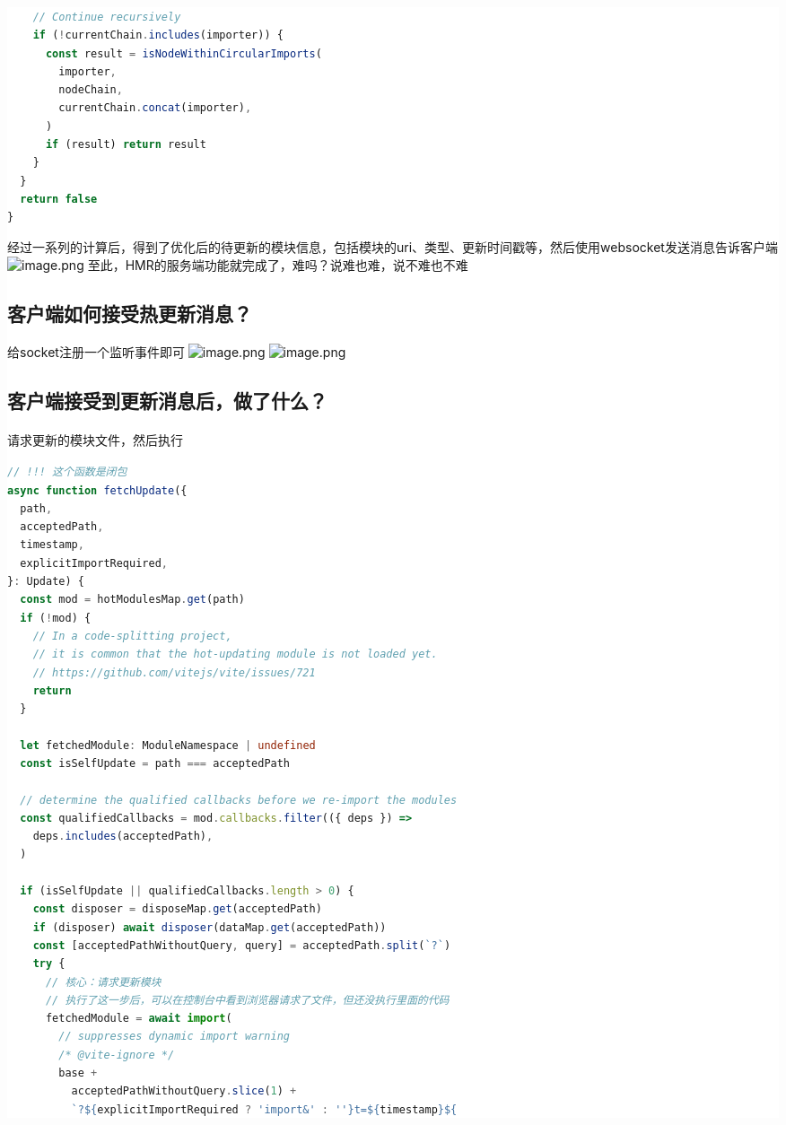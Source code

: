 ```typescript
    // Continue recursively
    if (!currentChain.includes(importer)) {
      const result = isNodeWithinCircularImports(
        importer,
        nodeChain,
        currentChain.concat(importer),
      )
      if (result) return result
    }
  }
  return false
}
```
经过一系列的计算后，得到了优化后的待更新的模块信息，包括模块的uri、类型、更新时间戳等，然后使用websocket发送消息告诉客户端
![image.png](https://cdn.nlark.com/yuque/0/2023/png/1447731/1700922674602-f3c5403e-37c0-4634-ae25-b8aeaffb6b4a.png#averageHue=%23292e36&clientId=u3d87c19b-1599-4&from=paste&height=87&id=DUKa8&originHeight=174&originWidth=394&originalType=binary&ratio=2&rotation=0&showTitle=false&size=14387&status=done&style=none&taskId=u870bf18e-36d2-4a55-900f-f7f7a1cd5c9&title=&width=197)
至此，HMR的服务端功能就完成了，难吗？说难也难，说不难也不难
## 客户端如何接受热更新消息？
给socket注册一个监听事件即可
![image.png](https://cdn.nlark.com/yuque/0/2023/png/1447731/1700925736634-73be8374-b772-41f9-bfd2-9ccbea4d08bb.png#averageHue=%23292e36&clientId=u3d87c19b-1599-4&from=paste&height=850&id=rJ5hg&originHeight=1700&originWidth=1430&originalType=binary&ratio=2&rotation=0&showTitle=false&size=299769&status=done&style=none&taskId=ubb2786ef-e8d3-4b43-b645-bb357134ffa&title=&width=715)
![image.png](https://cdn.nlark.com/yuque/0/2023/png/1447731/1700925887758-0daf7633-831e-418d-8778-193fcde631b6.png#averageHue=%232c323b&clientId=u3d87c19b-1599-4&from=paste&height=373&id=zPrnZ&originHeight=746&originWidth=1396&originalType=binary&ratio=2&rotation=0&showTitle=false&size=183338&status=done&style=none&taskId=u13ca43b6-5324-4621-843d-439470789e7&title=&width=698)
## 客户端接受到更新消息后，做了什么？
请求更新的模块文件，然后执行
```typescript
// !!! 这个函数是闭包
async function fetchUpdate({
  path,
  acceptedPath,
  timestamp,
  explicitImportRequired,
}: Update) {
  const mod = hotModulesMap.get(path)
  if (!mod) {
    // In a code-splitting project,
    // it is common that the hot-updating module is not loaded yet.
    // https://github.com/vitejs/vite/issues/721
    return
  }

  let fetchedModule: ModuleNamespace | undefined
  const isSelfUpdate = path === acceptedPath

  // determine the qualified callbacks before we re-import the modules
  const qualifiedCallbacks = mod.callbacks.filter(({ deps }) =>
    deps.includes(acceptedPath),
  )

  if (isSelfUpdate || qualifiedCallbacks.length > 0) {
    const disposer = disposeMap.get(acceptedPath)
    if (disposer) await disposer(dataMap.get(acceptedPath))
    const [acceptedPathWithoutQuery, query] = acceptedPath.split(`?`)
    try {
      // 核心：请求更新模块
      // 执行了这一步后，可以在控制台中看到浏览器请求了文件，但还没执行里面的代码
      fetchedModule = await import(
        // suppresses dynamic import warning
        /* @vite-ignore */
        base +
          acceptedPathWithoutQuery.slice(1) +
          `?${explicitImportRequired ? 'import&' : ''}t=${timestamp}${
```